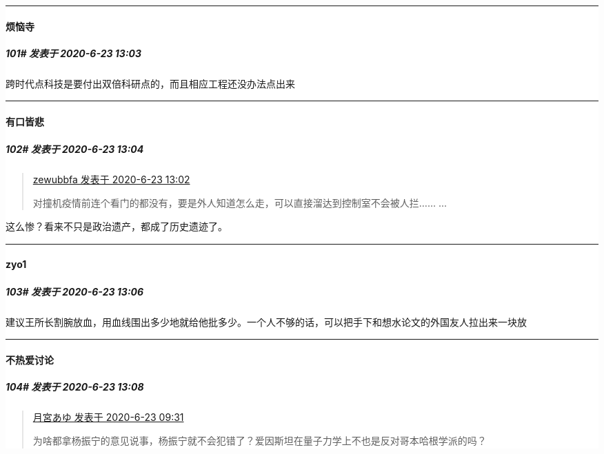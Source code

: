 





-----

####  烦恼寺  
##### 101#       发表于 2020-6-23 13:03




跨时代点科技是要付出双倍科研点的，而且相应工程还没办法点出来







-----

####  有口皆悲  
##### 102#       发表于 2020-6-23 13:04



<blockquote><a href="httphttps://bbs.saraba1st.com/2b/forum.php?mod=redirect&amp;goto=findpost&amp;pid=47917899&amp;ptid=1943542" target="_blank">zewubbfa 发表于 2020-6-23 13:02</a>

对撞机疫情前连个看门的都没有，要是外人知道怎么走，可以直接溜达到控制室不会被人拦…… ...</blockquote>
这么惨？看来不只是政治遗产，都成了历史遗迹了。







-----

####  zyo1  
##### 103#       发表于 2020-6-23 13:06




建议王所长割腕放血，用血线围出多少地就给他批多少。一个人不够的话，可以把手下和想水论文的外国友人拉出来一块放







-----

####  不热爱讨论  
##### 104#       发表于 2020-6-23 13:08



<blockquote><a href="httphttps://bbs.saraba1st.com/2b/forum.php?mod=redirect&amp;goto=findpost&amp;pid=47914963&amp;ptid=1943542" target="_blank">月宮あゆ 发表于 2020-6-23 09:31</a>

为啥都拿杨振宁的意见说事，杨振宁就不会犯错了？爱因斯坦在量子力学上不也是反对哥本哈根学派的吗？
